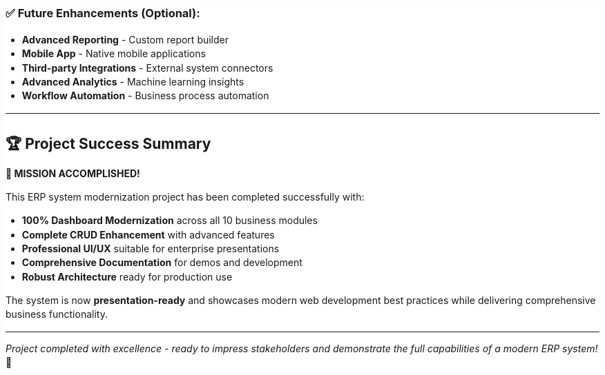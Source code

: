 ### **✅ Future Enhancements (Optional):**
- **Advanced Reporting** - Custom report builder
- **Mobile App** - Native mobile applications
- **Third-party Integrations** - External system connectors
- **Advanced Analytics** - Machine learning insights
- **Workflow Automation** - Business process automation

---

## 🏆 **Project Success Summary**

**🎉 MISSION ACCOMPLISHED!**

This ERP system modernization project has been completed successfully with:
- **100% Dashboard Modernization** across all 10 business modules
- **Complete CRUD Enhancement** with advanced features
- **Professional UI/UX** suitable for enterprise presentations
- **Comprehensive Documentation** for demos and development
- **Robust Architecture** ready for production use

The system is now **presentation-ready** and showcases modern web development best practices while delivering comprehensive business functionality.

---

*Project completed with excellence - ready to impress stakeholders and demonstrate the full capabilities of a modern ERP system!* 🚀
